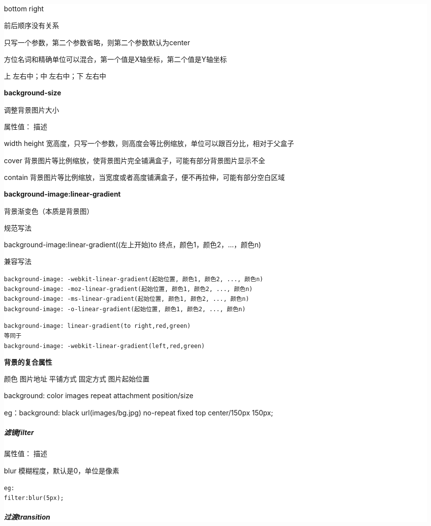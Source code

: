 bottom right

前后顺序没有关系

只写一个参数，第二个参数省略，则第二个参数默认为center

方位名词和精确单位可以混合，第一个值是X轴坐标，第二个值是Y轴坐标

上 左右中；中 左右中；下 左右中

**background-size**

调整背景图片大小

属性值：					  描述

width height			   宽高度，只写一个参数，则高度会等比例缩放，单位可以跟百分比，相对于父盒子

cover							背景图片等比例缩放，使背景图片完全铺满盒子，可能有部分背景图片显示不全

contain						背景图片等比例缩放，当宽度或者高度铺满盒子，便不再拉伸，可能有部分空白区域

**background-image:linear-gradient**

背景渐变色（本质是背景图）

规范写法

background-image:linear-gradient((左上开始)to 终点，颜色1，颜色2，...，颜色n)

兼容写法

    background-image: -webkit-linear-gradient(起始位置, 颜色1, 颜色2, ..., 颜色n)
    background-image: -moz-linear-gradient(起始位置, 颜色1, 颜色2, ..., 颜色n)
    background-image: -ms-linear-gradient(起始位置, 颜色1, 颜色2, ..., 颜色n)
    background-image: -o-linear-gradient(起始位置, 颜色1, 颜色2, ..., 颜色n)

```
background-image: linear-gradient(to right,red,green)
等同于
background-image: -webkit-linear-gradient(left,red,green)
```

**背景的复合属性**

颜色 图片地址 平铺方式 固定方式 图片起始位置

background: color images repeat attachment position/size

eg：background: black url(images/bg.jpg) no-repeat fixed top center/150px 150px;

##### 滤镜filter

属性值：						描述

blur    						     模糊程度，默认是0，单位是像素

```html
eg:
filter:blur(5px);
```

##### 过渡transition
